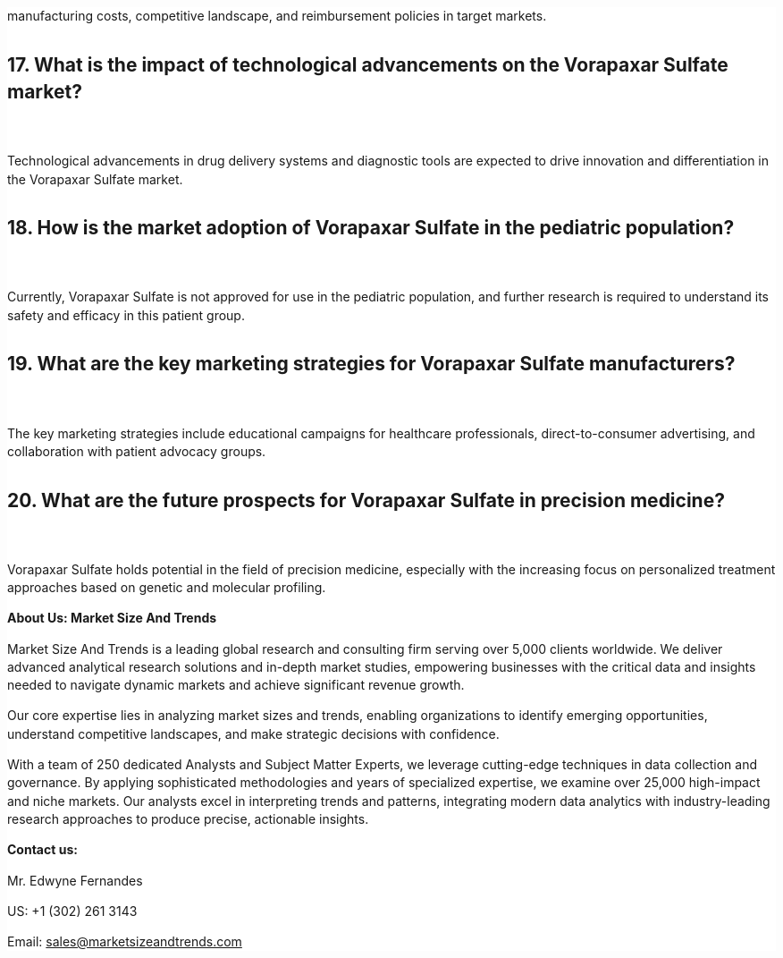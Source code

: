 manufacturing costs, competitive landscape, and reimbursement policies in target markets.</p> <h2>17. What is the impact of technological advancements on the Vorapaxar Sulfate market?</h2> <p>&nbsp;</p><p>Technological advancements in drug delivery systems and diagnostic tools are expected to drive innovation and differentiation in the Vorapaxar Sulfate market.</p> <h2>18. How is the market adoption of Vorapaxar Sulfate in the pediatric population?</h2> <p>&nbsp;</p><p>Currently, Vorapaxar Sulfate is not approved for use in the pediatric population, and further research is required to understand its safety and efficacy in this patient group.</p> <h2>19. What are the key marketing strategies for Vorapaxar Sulfate manufacturers?</h2> <p>&nbsp;</p><p>The key marketing strategies include educational campaigns for healthcare professionals, direct-to-consumer advertising, and collaboration with patient advocacy groups.</p> <h2>20. What are the future prospects for Vorapaxar Sulfate in precision medicine?</h2> <p>&nbsp;</p><p>Vorapaxar Sulfate holds potential in the field of precision medicine, especially with the increasing focus on personalized treatment approaches based on genetic and molecular profiling.</p></body></html></p><p><strong>About Us:&nbsp;Market Size And Trends</strong></p><p>Market Size And Trends&nbsp;is a leading global research and consulting firm serving over 5,000 clients worldwide. We deliver advanced analytical research solutions and in-depth market studies, empowering businesses with the critical data and insights needed to navigate dynamic markets and achieve significant revenue growth.</p><p>Our core expertise lies in analyzing market sizes and trends, enabling organizations to identify emerging opportunities, understand competitive landscapes, and make strategic decisions with confidence.</p><p>With a team of 250 dedicated Analysts and Subject Matter Experts, we leverage cutting-edge techniques in data collection and governance. By applying sophisticated methodologies and years of specialized expertise, we examine over 25,000 high-impact and niche markets. Our analysts excel in interpreting trends and patterns, integrating modern data analytics with industry-leading research approaches to produce precise, actionable insights.</p><p><strong>Contact us:</strong></p><p>Mr. Edwyne Fernandes</p><p>US: +1 (302) 261 3143</p><p>Email: <a href="mailto:sales@marketsizeandtrends.com">sales@marketsizeandtrends.com</a>&nbsp;</p>
